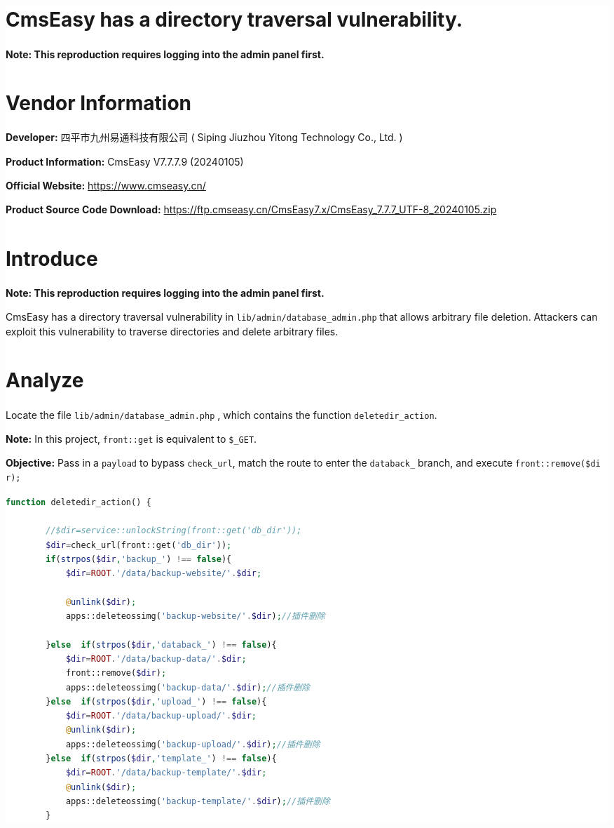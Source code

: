 # CmsEasy has a directory traversal vulnerability.



**Note: This reproduction requires logging into the admin panel first.**



# Vendor Information



**Developer:** 四平市九州易通科技有限公司 ( Siping Jiuzhou Yitong Technology Co., Ltd. )

**Product Information:** CmsEasy V7.7.7.9 (20240105)

**Official Website:** https://www.cmseasy.cn/

**Product Source Code Download:**
https://ftp.cmseasy.cn/CmsEasy7.x/CmsEasy_7.7.7_UTF-8_20240105.zip



# Introduce



**Note: This reproduction requires logging into the admin panel first.**

CmsEasy has a directory traversal vulnerability in `lib/admin/database_admin.php` that allows arbitrary file deletion. Attackers can exploit this vulnerability to traverse directories and delete arbitrary files.



# Analyze



Locate the file  `lib/admin/database_admin.php` , which contains the function `deletedir_action`.

**Note:** In this project, `front::get` is equivalent to `$_GET`.

**Objective:** Pass in a `payload` to bypass `check_url`, match the route to enter the `databack_` branch, and execute `front::remove($dir);`

```php
function deletedir_action() {
    
        //$dir=service::unlockString(front::get('db_dir'));
        $dir=check_url(front::get('db_dir'));
        if(strpos($dir,'backup_') !== false){
            $dir=ROOT.'/data/backup-website/'.$dir;

            @unlink($dir);
            apps::deleteossimg('backup-website/'.$dir);//插件删除

        }else  if(strpos($dir,'databack_') !== false){
            $dir=ROOT.'/data/backup-data/'.$dir;
            front::remove($dir);
            apps::deleteossimg('backup-data/'.$dir);//插件删除
        }else  if(strpos($dir,'upload_') !== false){
            $dir=ROOT.'/data/backup-upload/'.$dir;
            @unlink($dir);
            apps::deleteossimg('backup-upload/'.$dir);//插件删除
        }else  if(strpos($dir,'template_') !== false){
            $dir=ROOT.'/data/backup-template/'.$dir;
            @unlink($dir);
            apps::deleteossimg('backup-template/'.$dir);//插件删除
        }
```